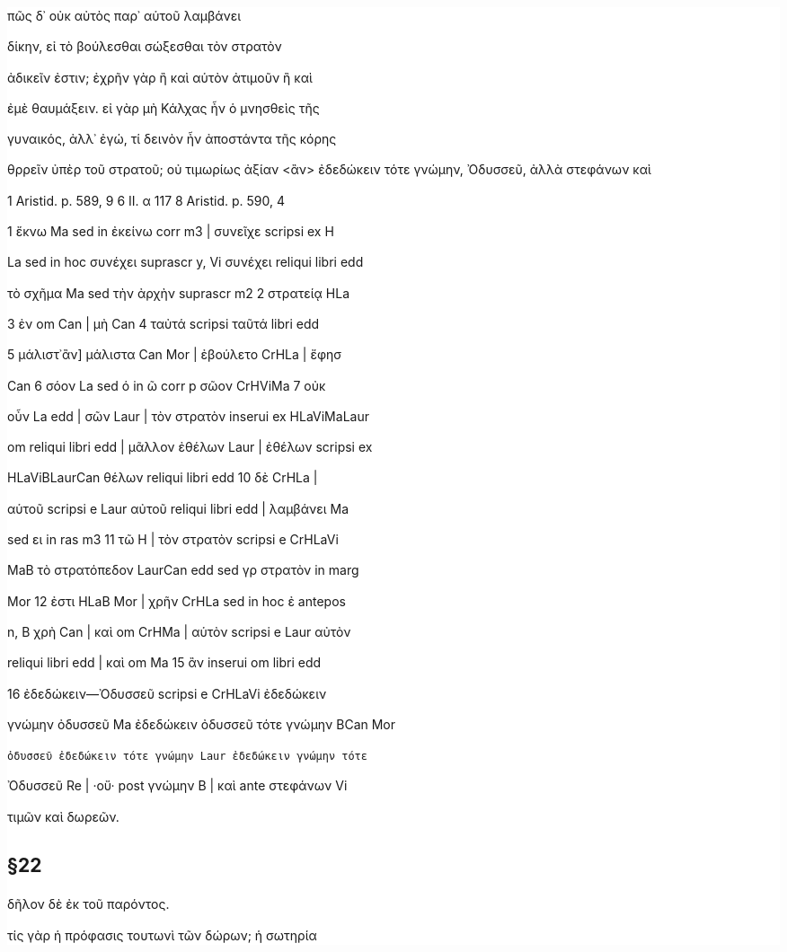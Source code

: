 <p>πῶς δ᾿ οὐκ αὐτὸς παρ᾿ αὑτοῦ λαμβάνει

δίκην, εἰ τὸ βούλεσθαι σώξεσθαι τὸν στρατὸν

ἀδικεῖν ἐστιν; ἐχρῆν γὰρ ἢ καὶ αὑτὸν ἀτιμοῦν ἢ καὶ

ἐμὲ θαυμάξειν. εἰ γὰρ μὴ Κάλχας ἦν ὁ μνησθεὶς τῆς

γυναικός, ἀλλ᾿ ἐγώ, τί δεινὸν ἦν ἀποστάντα τῆς κόρης

<lb n="15"/> θρρεῖν ὐπὲρ τοῦ στρατοῦ; οὐ τιμωρίως ἀξίαν &lt;ἂν&gt; ἐδεδώκειν τότε γνώμην, Ὀδυσσεῦ, ἀλλὰ στεφάνων καὶ

<note type="footnote">1 Aristid. p. 589, 9 6 II. α 117 8 Aristid. p. 590, 4</note>

<note type="footnote">1 ἔκνω Ma sed in  ἐκείνω corr m3 | συνεῖχε scripsi ex H

La sed in hoc συνέχει suprascr y, Vi συνέχει reliqui libri edd

τὸ σχῆμα Ma sed τὴν ἀρχὴν suprascr m2 2 στρατείᾳ HLa</note>

<note type="footnote">3 ἐν om Can | μὴ Can 4 ταὐτά scripsi ταῦτά libri edd</note>

<note type="footnote">5 μάλιστ᾿ἂν] μάλιστα Can Mor | ἐβούλετο CrHLa | ἔφησ

Can 6 σόον La sed ό in ῶ corr p σῶον CrHViMa 7 οὐκ

οὖν La edd | σῶν Laur | τὸν στρατὸν inserui ex HLaViMaLaur

om reliqui libri edd | μᾶλλον ἐθέλων Laur | ἐθέλων scripsi ex

HLaViBLaurCan θέλων reliqui libri edd 10 δὲ CrHLa |

αὑτοῦ scripsi e Laur αὐτοῦ reliqui libri edd | λαμβάνει Ma

sed ει in ras m3 11 τῶ H | τὸν στρατὸν scripsi e CrHLaVi

MaB τὸ στρατόπεδον LaurCan edd sed γρ στρατὸν in marg

Mor 12 ἐστι HLaB Mor | χρῆν CrHLa sed in hoc ἐ antepos

n, B χρὴ Can | καὶ om CrHMa | αὑτὸν scripsi e Laur αὐτὸν

reliqui libri edd | καὶ om Ma 15 ἂν inserui om libri edd</note>

<note type="footnote">16 ἐδεδώκειν—Ὀδυσσεῦ scripsi e CrHLaVi ἐδεδώκειν

γνώμην ὀδυσσεῦ Ma ἐδεδώκειν ὀδυσσεῦ τότε γνώμην BCan Mor

	ὀδυσσεῦ ἐδεδώκειν τότε γνώμην Laur ἐδεδώκειν γνώμην τότε

Ὀδυσσεῦ Re | ·οὔ· post γνώμην B | καὶ ante στεφάνων Vi</note>



<pb n="317"/>

τιμῶν καὶ δωρεῶν.</p>  

## §22  

<p>δῆλον δὲ ἐκ τοῦ παρόντος.

τίς γὰρ ἡ πρόφασις τουτωνὶ τῶν δώρων; ἡ σωτηρία
